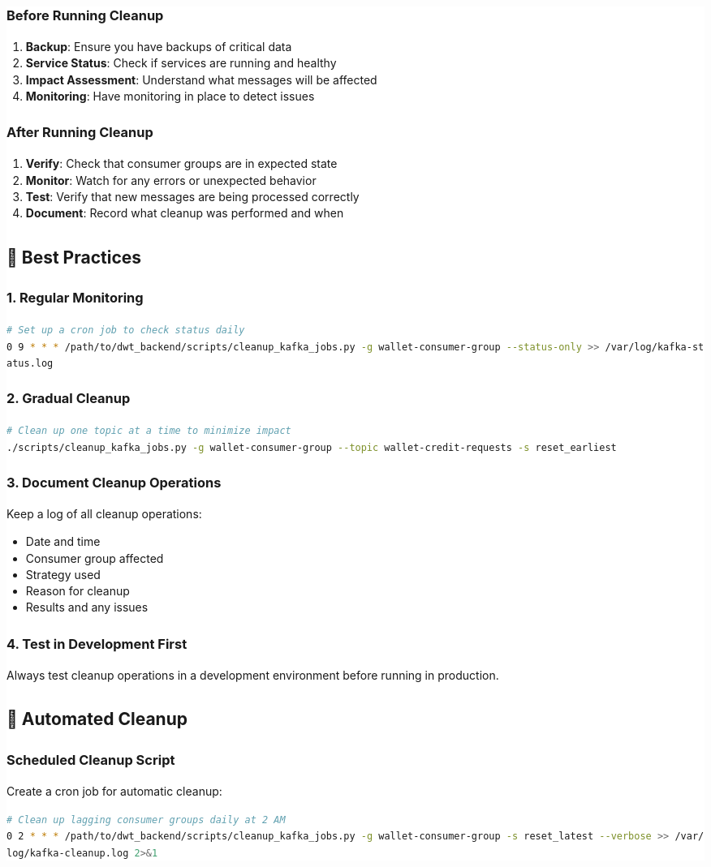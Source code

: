 ### **Before Running Cleanup**

1. **Backup**: Ensure you have backups of critical data
2. **Service Status**: Check if services are running and healthy
3. **Impact Assessment**: Understand what messages will be affected
4. **Monitoring**: Have monitoring in place to detect issues

### **After Running Cleanup**

1. **Verify**: Check that consumer groups are in expected state
2. **Monitor**: Watch for any errors or unexpected behavior
3. **Test**: Verify that new messages are being processed correctly
4. **Document**: Record what cleanup was performed and when

## 📝 **Best Practices**

### **1. Regular Monitoring**

```bash
# Set up a cron job to check status daily
0 9 * * * /path/to/dwt_backend/scripts/cleanup_kafka_jobs.py -g wallet-consumer-group --status-only >> /var/log/kafka-status.log
```

### **2. Gradual Cleanup**

```bash
# Clean up one topic at a time to minimize impact
./scripts/cleanup_kafka_jobs.py -g wallet-consumer-group --topic wallet-credit-requests -s reset_earliest
```

### **3. Document Cleanup Operations**

Keep a log of all cleanup operations:
- Date and time
- Consumer group affected
- Strategy used
- Reason for cleanup
- Results and any issues

### **4. Test in Development First**

Always test cleanup operations in a development environment before running in production.

## 🔄 **Automated Cleanup**

### **Scheduled Cleanup Script**

Create a cron job for automatic cleanup:

```bash
# Clean up lagging consumer groups daily at 2 AM
0 2 * * * /path/to/dwt_backend/scripts/cleanup_kafka_jobs.py -g wallet-consumer-group -s reset_latest --verbose >> /var/log/kafka-cleanup.log 2>&1
```
